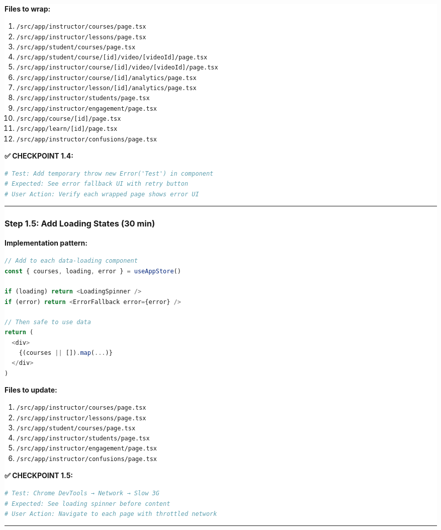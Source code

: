**Files to wrap:**
1. `/src/app/instructor/courses/page.tsx`
2. `/src/app/instructor/lessons/page.tsx`
3. `/src/app/student/courses/page.tsx`
4. `/src/app/student/course/[id]/video/[videoId]/page.tsx`
5. `/src/app/instructor/course/[id]/video/[videoId]/page.tsx`
6. `/src/app/instructor/course/[id]/analytics/page.tsx`
7. `/src/app/instructor/lesson/[id]/analytics/page.tsx`
8. `/src/app/instructor/students/page.tsx`
9. `/src/app/instructor/engagement/page.tsx`
10. `/src/app/course/[id]/page.tsx`
11. `/src/app/learn/[id]/page.tsx`
12. `/src/app/instructor/confusions/page.tsx`

**✅ CHECKPOINT 1.4:**
```bash
# Test: Add temporary throw new Error('Test') in component
# Expected: See error fallback UI with retry button
# User Action: Verify each wrapped page shows error UI
```

---

### Step 1.5: Add Loading States (30 min)
**Implementation pattern:**
```typescript
// Add to each data-loading component
const { courses, loading, error } = useAppStore()

if (loading) return <LoadingSpinner />
if (error) return <ErrorFallback error={error} />

// Then safe to use data
return (
  <div>
    {(courses || []).map(...)}
  </div>
)
```

**Files to update:**
1. `/src/app/instructor/courses/page.tsx`
2. `/src/app/instructor/lessons/page.tsx`
3. `/src/app/student/courses/page.tsx`
4. `/src/app/instructor/students/page.tsx`
5. `/src/app/instructor/engagement/page.tsx`
6. `/src/app/instructor/confusions/page.tsx`

**✅ CHECKPOINT 1.5:**
```bash
# Test: Chrome DevTools → Network → Slow 3G
# Expected: See loading spinner before content
# User Action: Navigate to each page with throttled network
```

---